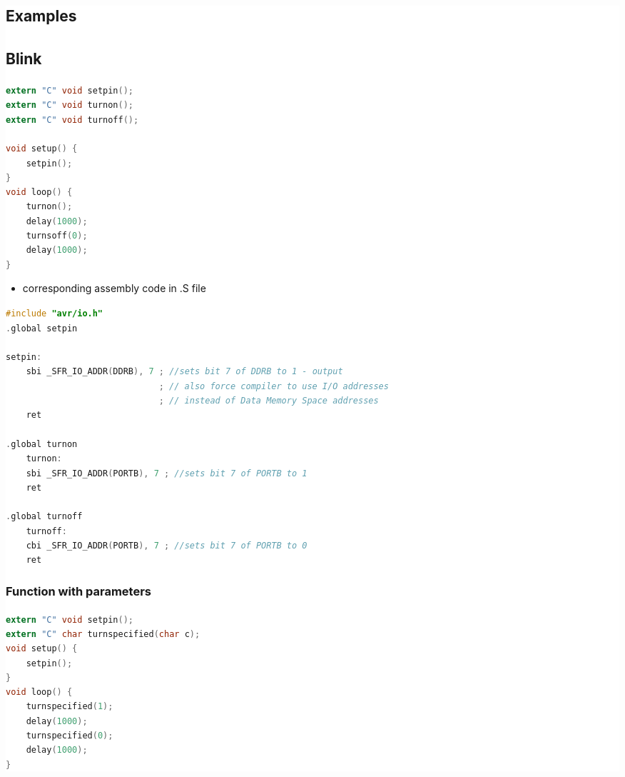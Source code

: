 ## Examples

## Blink
```c
extern "C" void setpin();
extern "C" void turnon();
extern "C" void turnoff();

void setup() {
	setpin();
}
void loop() {
	turnon();
	delay(1000);
	turnsoff(0);
	delay(1000);
}
```

- corresponding assembly code in .S file

```c
#include "avr/io.h"
.global setpin

setpin:
	sbi _SFR_IO_ADDR(DDRB), 7 ; //sets bit 7 of DDRB to 1 - output
							  ;	// also force compiler to use I/O addresses
							  ;	// instead of Data Memory Space addresses
	ret

.global turnon
	turnon:
	sbi _SFR_IO_ADDR(PORTB), 7 ; //sets bit 7 of PORTB to 1
	ret

.global turnoff
	turnoff:
	cbi _SFR_IO_ADDR(PORTB), 7 ; //sets bit 7 of PORTB to 0
	ret
```


### Function with parameters

```c
extern "C" void setpin();
extern "C" char turnspecified(char c);
void setup() {
	setpin();
}
void loop() {
	turnspecified(1);
	delay(1000);
	turnspecified(0);
	delay(1000);
}
```
